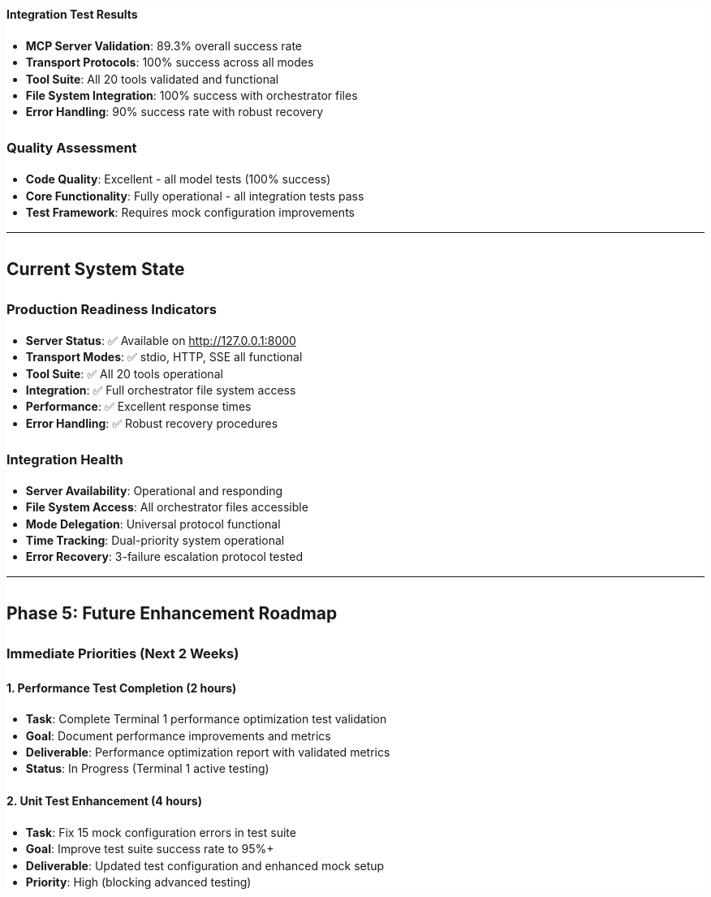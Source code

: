 #### Integration Test Results
- **MCP Server Validation**: 89.3% overall success rate
- **Transport Protocols**: 100% success across all modes
- **Tool Suite**: All 20 tools validated and functional
- **File System Integration**: 100% success with orchestrator files
- **Error Handling**: 90% success rate with robust recovery

### Quality Assessment
- **Code Quality**: Excellent - all model tests (100% success)
- **Core Functionality**: Fully operational - all integration tests pass
- **Test Framework**: Requires mock configuration improvements

---

## Current System State

### Production Readiness Indicators
- **Server Status**: ✅ Available on http://127.0.0.1:8000
- **Transport Modes**: ✅ stdio, HTTP, SSE all functional
- **Tool Suite**: ✅ All 20 tools operational
- **Integration**: ✅ Full orchestrator file system access
- **Performance**: ✅ Excellent response times
- **Error Handling**: ✅ Robust recovery procedures

### Integration Health
- **Server Availability**: Operational and responding
- **File System Access**: All orchestrator files accessible
- **Mode Delegation**: Universal protocol functional
- **Time Tracking**: Dual-priority system operational
- **Error Recovery**: 3-failure escalation protocol tested

---

## Phase 5: Future Enhancement Roadmap

### Immediate Priorities (Next 2 Weeks)

#### 1. Performance Test Completion (2 hours)
- **Task**: Complete Terminal 1 performance optimization test validation
- **Goal**: Document performance improvements and metrics
- **Deliverable**: Performance optimization report with validated metrics
- **Status**: In Progress (Terminal 1 active testing)

#### 2. Unit Test Enhancement (4 hours)
- **Task**: Fix 15 mock configuration errors in test suite
- **Goal**: Improve test suite success rate to 95%+
- **Deliverable**: Updated test configuration and enhanced mock setup
- **Priority**: High (blocking advanced testing)
